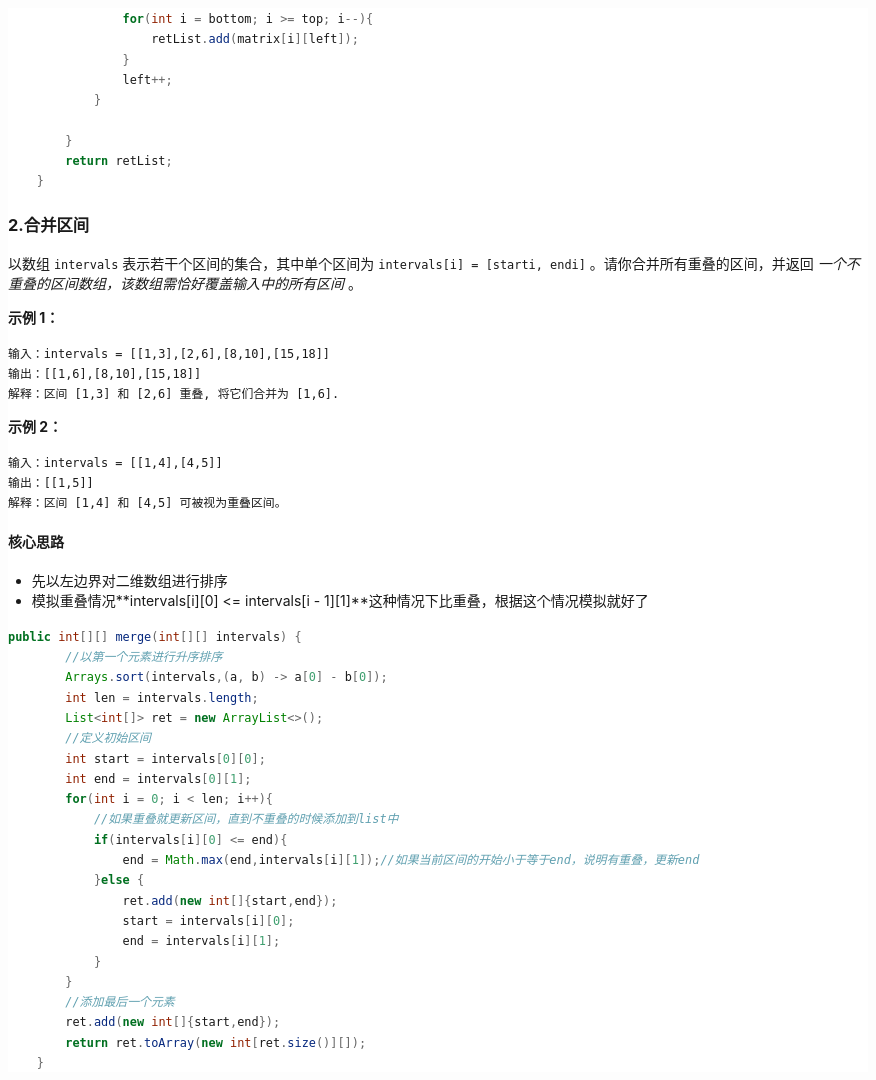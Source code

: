 ```java
                for(int i = bottom; i >= top; i--){
                    retList.add(matrix[i][left]);
                }
                left++;
            }

        }
        return retList;
    }
```

### 2.合并区间

以数组 `intervals` 表示若干个区间的集合，其中单个区间为 `intervals[i] = [starti, endi]` 。请你合并所有重叠的区间，并返回 *一个不重叠的区间数组，该数组需恰好覆盖输入中的所有区间* 。

 

**示例 1：**

```
输入：intervals = [[1,3],[2,6],[8,10],[15,18]]
输出：[[1,6],[8,10],[15,18]]
解释：区间 [1,3] 和 [2,6] 重叠, 将它们合并为 [1,6].
```

**示例 2：**

```
输入：intervals = [[1,4],[4,5]]
输出：[[1,5]]
解释：区间 [1,4] 和 [4,5] 可被视为重叠区间。
```

#### 核心思路

- 先以左边界对二维数组进行排序
- 模拟重叠情况**intervals[i][0] <= intervals[i - 1][1]**这种情况下比重叠，根据这个情况模拟就好了

```java
public int[][] merge(int[][] intervals) {
        //以第一个元素进行升序排序
        Arrays.sort(intervals,(a, b) -> a[0] - b[0]);
        int len = intervals.length;
        List<int[]> ret = new ArrayList<>();
        //定义初始区间
        int start = intervals[0][0];
        int end = intervals[0][1];
        for(int i = 0; i < len; i++){
            //如果重叠就更新区间，直到不重叠的时候添加到list中
            if(intervals[i][0] <= end){
                end = Math.max(end,intervals[i][1]);//如果当前区间的开始小于等于end，说明有重叠，更新end
            }else {
                ret.add(new int[]{start,end});
                start = intervals[i][0];
                end = intervals[i][1];
            }
        }
        //添加最后一个元素
        ret.add(new int[]{start,end});
        return ret.toArray(new int[ret.size()][]);
    }
```
